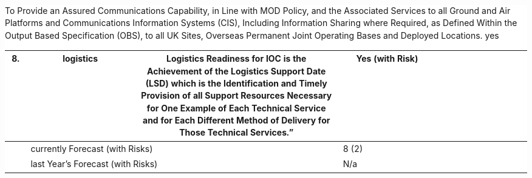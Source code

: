 <td>
To Provide an Assured Communications Capability, in Line with MOD Policy, and the Associated Services to all Ground and Air Platforms and Communications Information Systems (CIS), Including Information Sharing where Required, as Defined Within the Output Based Specification (OBS), to all UK Sites, Overseas Permanent Joint Operating Bases and Deployed Locations.
</Td>
<td>yes</Td>
<td></Td>
</Tr>
</Tbody>
</Table>

<table>
<colgroup>
<col Style="Width: 4%" />
<col Style="Width: 20%" />
<col Style="Width: 38%" />
<col Style="Width: 18%" />
<col Style="Width: 17%" />
</Colgroup>
<thead>
<tr>
<th>
8.
</Th>
<th>logistics</Th>
<th>
Logistics Readiness for IOC is the Achievement of the Logistics Support Date (LSD) which is the Identification and Timely Provision of all Support Resources Necessary for One Example of Each Technical Service and for Each Different Method of Delivery for Those Technical Services.”
</Th>
<th>
Yes (with Risk)
</Th>
<th></Th>
</Tr>
</Thead>
<tbody>
<tr>
<td></Td>
<td Colspan="2">currently Forecast (with Risks)</Td>
<td>
8 (2)
</Td>
<td></Td>
</Tr>
<tr>
<td></Td>
<td Colspan="2">last Year’s Forecast (with Risks)</Td>
<td>
N/a
</Td>
<td></Td>
</Tr>
</Tbody>
</Table>
